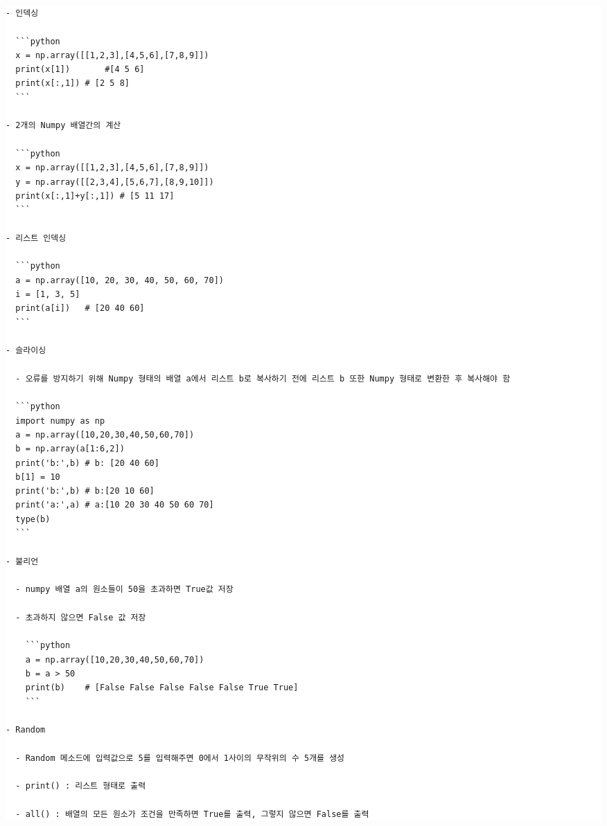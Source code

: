     - 인덱싱

      ```python
      x = np.array([[1,2,3],[4,5,6],[7,8,9]])
      print(x[1])		#[4 5 6]
      print(x[:,1])	# [2 5 8]
      ```

    - 2개의 Numpy 배열간의 계산

      ```python
      x = np.array([[1,2,3],[4,5,6],[7,8,9]])
      y = np.array([[2,3,4],[5,6,7],[8,9,10]])
      print(x[:,1]+y[:,1]) # [5 11 17]
      ```

    - 리스트 인덱싱

      ```python
      a = np.array([10, 20, 30, 40, 50, 60, 70])
      i = [1, 3, 5]
      print(a[i]) 	# [20 40 60]
      ```

    - 슬라이싱

      - 오류를 방지하기 위해 Numpy 형태의 배열 a에서 리스트 b로 복사하기 전에 리스트 b 또한 Numpy 형태로 변환한 후 복사해야 함

      ```python
      import numpy as np
      a = np.array([10,20,30,40,50,60,70])
      b = np.array(a[1:6,2])
      print('b:',b)	# b: [20 40 60]
      b[1] = 10
      print('b:',b)	# b:[20 10 60]
      print('a:',a)	# a:[10 20 30 40 50 60 70]
      type(b)
      ```

    - 불리언

      - numpy 배열 a의 원소들이 50을 초과하면 True값 저장

      - 초과하지 않으면 False 값 저장

        ```python
        a = np.array([10,20,30,40,50,60,70])
        b = a > 50
        print(b)	# [False False False False False True True]
        ```

    - Random

      - Random 메소드에 입력값으로 5를 입력해주면 0에서 1사이의 무작위의 수 5개를 생성

      - print() : 리스트 형태로 출력

      - all() : 배열의 모든 원소가 조건을 만족하면 True를 출력, 그렇지 않으면 False를 출력
